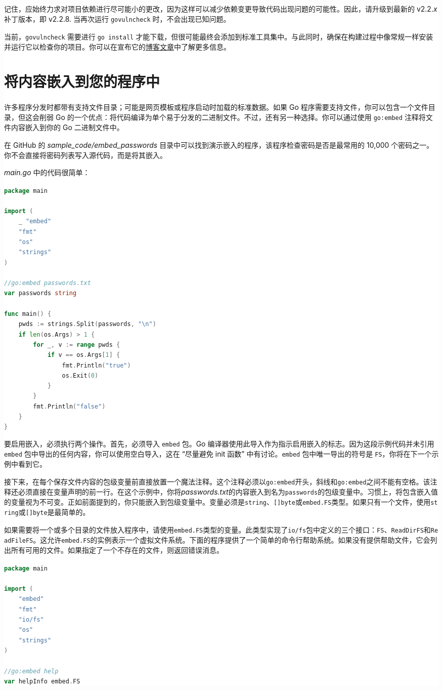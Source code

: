 记住，应始终力求对项目依赖进行尽可能小的更改，因为这样可以减少依赖变更导致代码出现问题的可能性。因此，请升级到最新的 v2.2.*x* 补丁版本，即 v2.2.8\. 当再次运行 `govulncheck` 时，不会出现已知问题。

当前，`govulncheck` 需要进行 `go install` 才能下载，但很可能最终会添加到标准工具集中。与此同时，确保在构建过程中像常规一样安装并运行它以检查你的项目。你可以在宣布它的[博客文章](https://oreil.ly/uR09p)中了解更多信息。

# 将内容嵌入到您的程序中

许多程序分发时都带有支持文件目录；可能是网页模板或程序启动时加载的标准数据。如果 Go 程序需要支持文件，你可以包含一个文件目录，但这会削弱 Go 的一个优点：将代码编译为单个易于分发的二进制文件。不过，还有另一种选择。你可以通过使用 `go:embed` 注释将文件内容嵌入到你的 Go 二进制文件中。

在 GitHub 的 *sample_code/embed_passwords* 目录中可以找到演示嵌入的程序，该程序检查密码是否是最常用的 10,000 个密码之一。你不会直接将密码列表写入源代码，而是将其嵌入。

*main.go* 中的代码很简单：

```go
package main

import (
    _ "embed"
    "fmt"
    "os"
    "strings"
)

//go:embed passwords.txt
var passwords string

func main() {
    pwds := strings.Split(passwords, "\n")
    if len(os.Args) > 1 {
        for _, v := range pwds {
            if v == os.Args[1] {
                fmt.Println("true")
                os.Exit(0)
            }
        }
        fmt.Println("false")
    }
}
```

要启用嵌入，必须执行两个操作。首先，必须导入 `embed` 包。Go 编译器使用此导入作为指示启用嵌入的标志。因为这段示例代码并未引用 `embed` 包中导出的任何内容，你可以使用空白导入，这在 “尽量避免 init 函数” 中有讨论。`embed` 包中唯一导出的符号是 `FS`，你将在下一个示例中看到它。

接下来，在每个保存文件内容的包级变量前直接放置一个魔法注释。这个注释必须以`go:embed`开头，斜线和`go:embed`之间不能有空格。该注释还必须直接在变量声明的前一行。在这个示例中，你将*passwords.txt*的内容嵌入到名为`passwords`的包级变量中。习惯上，将包含嵌入值的变量视为不可变。正如前面提到的，你只能嵌入到包级变量中。变量必须是`string`、`[]byte`或`embed.FS`类型。如果只有一个文件，使用`string`或`[]byte`是最简单的。

如果需要将一个或多个目录的文件放入程序中，请使用`embed.FS`类型的变量。此类型实现了`io/fs`包中定义的三个接口：`FS`、`ReadDirFS`和`ReadFileFS`。这允许`embed.FS`的实例表示一个虚拟文件系统。下面的程序提供了一个简单的命令行帮助系统。如果没有提供帮助文件，它会列出所有可用的文件。如果指定了一个不存在的文件，则返回错误消息。

```go
package main

import (
    "embed"
    "fmt"
    "io/fs"
    "os"
    "strings"
)

//go:embed help
var helpInfo embed.FS

```